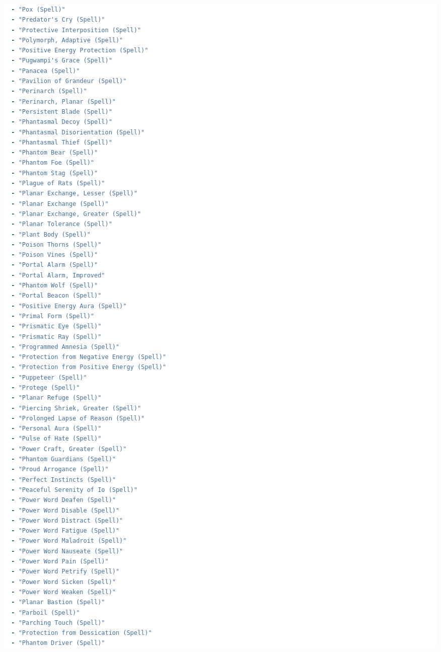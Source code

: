 ```yaml
  - "Pox (Spell)"
  - "Predator's Cry (Spell)"
  - "Protective Interposition (Spell)"
  - "Polymorph, Adaptive (Spell)"
  - "Positive Energy Protection (Spell)"
  - "Pugwampi's Grace (Spell)"
  - "Panacea (Spell)"
  - "Pavilion of Grandeur (Spell)"
  - "Perinarch (Spell)"
  - "Perinarch, Planar (Spell)"
  - "Persistent Blade (Spell)"
  - "Phantasmal Decoy (Spell)"
  - "Phantasmal Disorientation (Spell)"
  - "Phantasmal Thief (Spell)"
  - "Phantom Bear (Spell)"
  - "Phantom Foe (Spell)"
  - "Phantom Stag (Spell)"
  - "Plague of Rats (Spell)"
  - "Planar Exchange, Lesser (Spell)"
  - "Planar Exchange (Spell)"
  - "Planar Exchange, Greater (Spell)"
  - "Planar Tolerance (Spell)"
  - "Plant Body (Spell)"
  - "Poison Thorns (Spell)"
  - "Poison Vines (Spell)"
  - "Portal Alarm (Spell)"
  - "Portal Alarm, Improved"
  - "Phantom Wolf (Spell)"
  - "Portal Beacon (Spell)"
  - "Positive Energy Aura (Spell)"
  - "Primal Form (Spell)"
  - "Prismatic Eye (Spell)"
  - "Prismatic Ray (Spell)"
  - "Programmed Amnesia (Spell)"
  - "Protection from Negative Energy (Spell)"
  - "Protection from Positive Energy (Spell)"
  - "Puppeteer (Spell)"
  - "Protege (Spell)"
  - "Planar Refuge (Spell)"
  - "Piercing Shriek, Greater (Spell)"
  - "Prolonged Lapse of Reason (Spell)"
  - "Personal Aura (Spell)"
  - "Pulse of Hate (Spell)"
  - "Power Craft, Greater (Spell)"
  - "Phantom Guardians (Spell)"
  - "Proud Arrogance (Spell)"
  - "Perfect Instincts (Spell)"
  - "Peaceful Serenity of Io (Spell)"
  - "Power Word Deafen (Spell)"
  - "Power Word Disable (Spell)"
  - "Power Word Distract (Spell)"
  - "Power Word Fatigue (Spell)"
  - "Power Word Maladroit (Spell)"
  - "Power Word Nauseate (Spell)"
  - "Power Word Pain (Spell)"
  - "Power Word Petrify (Spell)"
  - "Power Word Sicken (Spell)"
  - "Power Word Weaken (Spell)"
  - "Planar Bastion (Spell)"
  - "Parboil (Spell)"
  - "Parching Touch (Spell)"
  - "Protection from Dessication (Spell)"
  - "Phantom Driver (Spell)"
```
